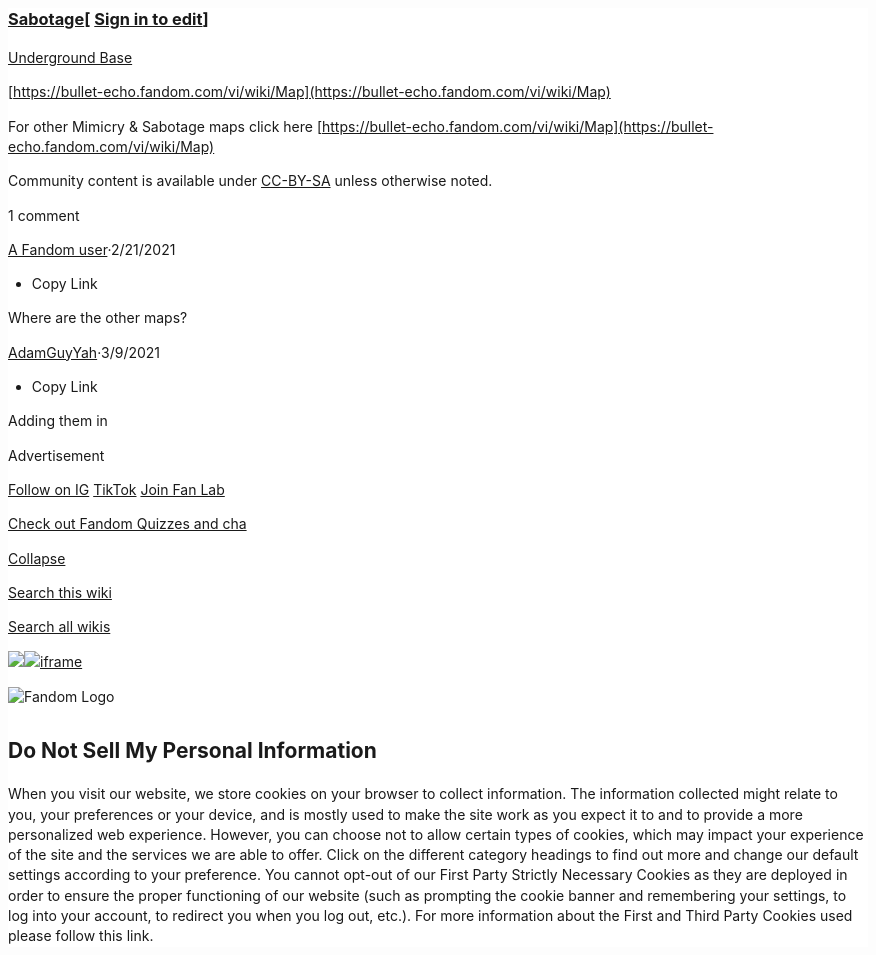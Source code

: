 ### [Sabotage](https://bullet-echo.fandom.com/wiki/Sabotage "Sabotage")\[ [Sign in to edit](https://auth.fandom.com/signin?redirect=https%3A%2F%2Fbullet-echo.fandom.com%2Fwiki%2FMaps%3Fveaction%3Dedit%26section%3D5&uselang=en "Sign in to edit")\]

[Underground Base](https://bullet-echo.fandom.com/wiki/Underground_Base "Underground Base")

[https://bullet-echo.fandom.com/vi/wiki/Map](https://bullet-echo.fandom.com/vi/wiki/Map)

For other Mimicry & Sabotage maps click here [https://bullet-echo.fandom.com/vi/wiki/Map](https://bullet-echo.fandom.com/vi/wiki/Map)

Community content is available under [CC-BY-SA](https://www.fandom.com/licensing) unless otherwise noted.

1 comment

[A Fandom user](https://bullet-echo.fandom.com/wiki/Special:Contributions/5.156.156.138 "5.156.156.138")·2/21/2021

- Copy Link

Where are the other maps?

[AdamGuyYah](https://bullet-echo.fandom.com/wiki/User:AdamGuyYah)·3/9/2021

- Copy Link

Adding them in

Advertisement

[Follow on IG](https://bit.ly/FandomIG) [TikTok](https://bit.ly/TikTokFandom) [Join Fan Lab](https://bit.ly/FanLabWikiBar)

[Check out Fandom Quizzes and cha](https://bit.ly/WBTrivia2)

[Collapse](https://bullet-echo.fandom.com/wiki/Maps# "Collapse")

[Search this wiki](https://bullet-echo.fandom.com/wiki/Special:Search?scope=internal&query=&h=1&isFromHighlightActions=on)

[Search all wikis](https://bullet-echo.fandom.com/wiki/Special:Search?scope=cross-wiki&query=&h=1&isFromHighlightActions=on)

![](https://idsync.rlcdn.com/712315.gif?partner_uid=c4b768fc-20e8-4ae7-b0a3-e0a4be0b3311)![](https://pixel.tapad.com/idsync/ex/receive?partner_id=3442&partner_device_id=c4b768fc-20e8-4ae7-b0a3-e0a4be0b3311&partner_url=https://services.fandom.com/identity-storage/external/experian/receiveid/5d600732-ccbc-4ba7-be06-7e1297c7d600?id=${TA_DEVICE_ID}&partner=TAPAD)[iframe](https://www.fandom.com/silver-surfer.html)

![Fandom Logo](https://cdn.cookielaw.org/logos/67a90ba4-3081-4d74-98ab-8ed228a512fa/dea70a1b-c82d-4fe0-86ff-5e164b0a6022/60784ed6-408d-422b-8b03-9345c2d1683e/Fandom_logo_2021_lockup_1.png)

## Do Not Sell My Personal Information

When you visit our website, we store cookies on your browser to collect information. The information collected might relate to you, your preferences or your device, and is mostly used to make the site work as you expect it to and to provide a more personalized web experience. However, you can choose not to allow certain types of cookies, which may impact your experience of the site and the services we are able to offer. Click on the different category headings to find out more and change our default settings according to your preference. You cannot opt-out of our First Party Strictly Necessary Cookies as they are deployed in order to ensure the proper functioning of our website (such as prompting the cookie banner and remembering your settings, to log into your account, to redirect you when you log out, etc.). For more information about the First and Third Party Cookies used please follow this link.
